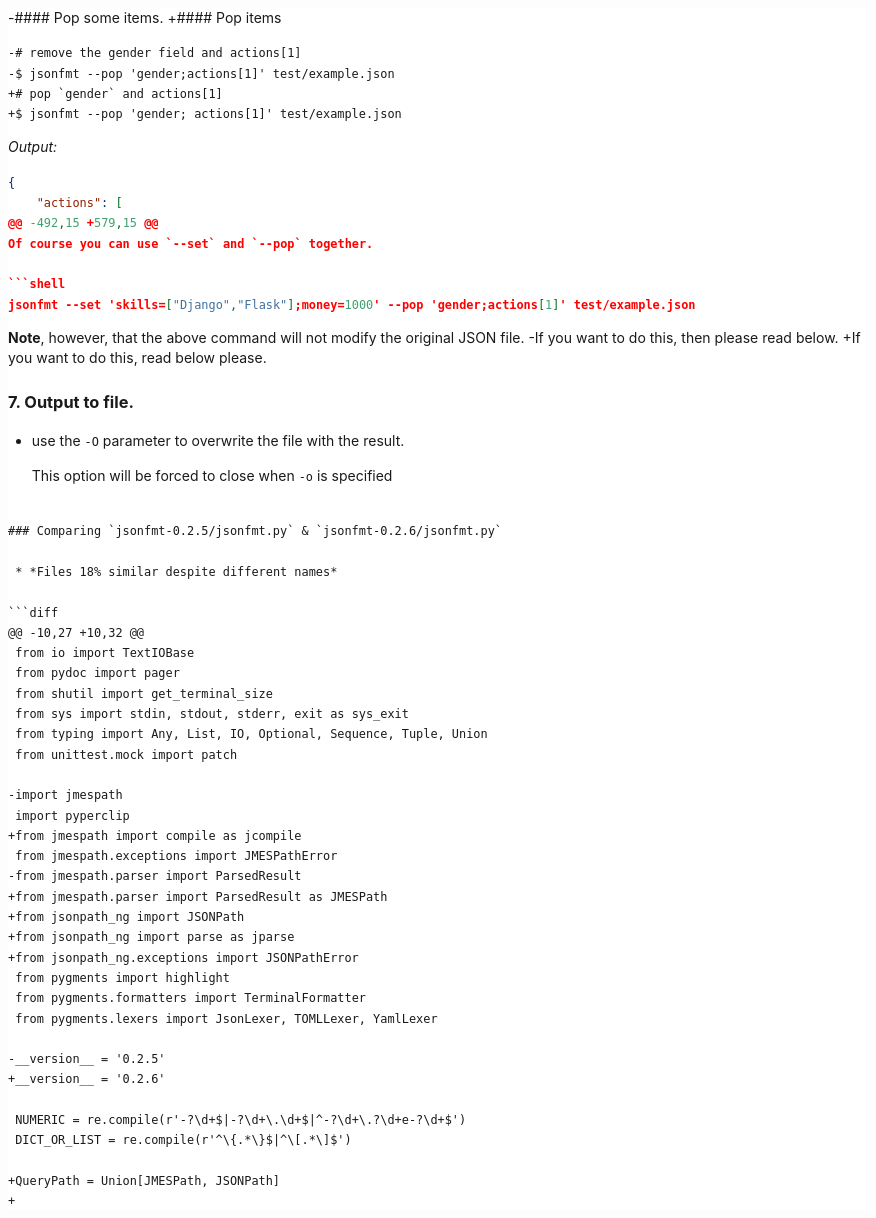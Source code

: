 -#### Pop some items.
+#### Pop items
 
 ```shell
-# remove the gender field and actions[1]
-$ jsonfmt --pop 'gender;actions[1]' test/example.json
+# pop `gender` and actions[1]
+$ jsonfmt --pop 'gender; actions[1]' test/example.json
 ```
 
 *Output:*
 
 ```json
 {
     "actions": [
@@ -492,15 +579,15 @@
 Of course you can use `--set` and `--pop` together.
 
 ```shell
 jsonfmt --set 'skills=["Django","Flask"];money=1000' --pop 'gender;actions[1]' test/example.json
 ```
 
 **Note**, however, that the above command will not modify the original JSON file.
-If you want to do this, then please read below.
+If you want to do this, read below please.
 
 ### 7. Output to file.
 
 - use the `-O` parameter to overwrite the file with the result.
 
     This option will be forced to close when `-o` is specified
```

### Comparing `jsonfmt-0.2.5/jsonfmt.py` & `jsonfmt-0.2.6/jsonfmt.py`

 * *Files 18% similar despite different names*

```diff
@@ -10,27 +10,32 @@
 from io import TextIOBase
 from pydoc import pager
 from shutil import get_terminal_size
 from sys import stdin, stdout, stderr, exit as sys_exit
 from typing import Any, List, IO, Optional, Sequence, Tuple, Union
 from unittest.mock import patch
 
-import jmespath
 import pyperclip
+from jmespath import compile as jcompile
 from jmespath.exceptions import JMESPathError
-from jmespath.parser import ParsedResult
+from jmespath.parser import ParsedResult as JMESPath
+from jsonpath_ng import JSONPath
+from jsonpath_ng import parse as jparse
+from jsonpath_ng.exceptions import JSONPathError
 from pygments import highlight
 from pygments.formatters import TerminalFormatter
 from pygments.lexers import JsonLexer, TOMLLexer, YamlLexer
 
-__version__ = '0.2.5'
+__version__ = '0.2.6'
 
 NUMERIC = re.compile(r'-?\d+$|-?\d+\.\d+$|^-?\d+\.?\d+e-?\d+$')
 DICT_OR_LIST = re.compile(r'^\{.*\}$|^\[.*\]$')
 
+QueryPath = Union[JMESPath, JSONPath]
+
```